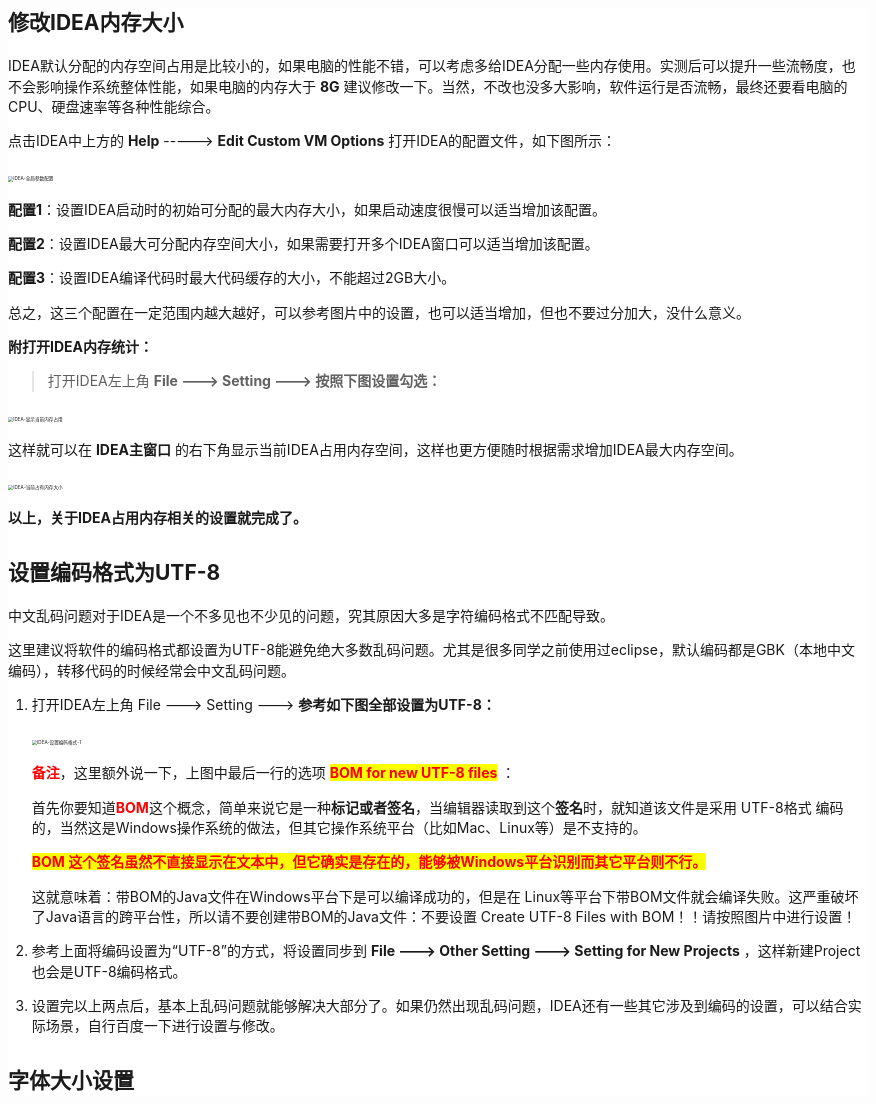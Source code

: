 

## 修改IDEA内存大小

IDEA默认分配的内存空间占用是比较小的，如果电脑的性能不错，可以考虑多给IDEA分配一些内存使用。实测后可以提升一些流畅度，也不会影响操作系统整体性能，如果电脑的内存大于 **8G** 建议修改一下。当然，不改也没多大影响，软件运行是否流畅，最终还要看电脑的CPU、硬盘速率等各种性能综合。

点击IDEA中上方的 **Help** -----> **Edit Custom VM Options** 打开IDEA的配置文件，如下图所示：

<img src="https://hixiaodong123.oss-cn-hangzhou.aliyuncs.com/typora/202111091705736.png?align=center" alt="IDEA-全局参数配置" style="zoom:33%;" />

**配置1**：设置IDEA启动时的初始可分配的最大内存大小，如果启动速度很慢可以适当增加该配置。

**配置2**：设置IDEA最大可分配内存空间大小，如果需要打开多个IDEA窗口可以适当增加该配置。

**配置3**：设置IDEA编译代码时最大代码缓存的大小，不能超过2GB大小。

总之，这三个配置在一定范围内越大越好，可以参考图片中的设置，也可以适当增加，但也不要过分加大，没什么意义。

**附打开IDEA内存统计：**

> 打开IDEA左上角 **File ---> Setting ---> 按照下图设置勾选：**

<img src="https://hixiaodong123.oss-cn-hangzhou.aliyuncs.com/typora/202111091758847.png?align=center" alt="IDEA-显示当前内存占用" style="zoom: 33%;" />

这样就可以在 **IDEA主窗口** 的右下角显示当前IDEA占用内存空间，这样也更方便随时根据需求增加IDEA最大内存空间。

<img src="https://hixiaodong123.oss-cn-hangzhou.aliyuncs.com/typora/202111100929950.png?align=center" alt="IDEA-当前占有内存大小" style="zoom: 33%;" />

**以上，关于IDEA占用内存相关的设置就完成了。**

## 设置编码格式为UTF-8

中文乱码问题对于IDEA是一个不多见也不少见的问题，究其原因大多是字符编码格式不匹配导致。

这里建议将软件的编码格式都设置为UTF-8能避免绝大多数乱码问题。尤其是很多同学之前使用过eclipse，默认编码都是GBK（本地中文编码），转移代码的时候经常会中文乱码问题。

1. 打开IDEA左上角 File ---> Setting --->  **参考如下图全部设置为UTF-8：**

   <img src="https://hixiaodong123.oss-cn-hangzhou.aliyuncs.com/typora/202111100957136.png?align=center" alt="IDEA-设置编码格式-1" style="zoom:33%;" />

   <font color=red>**备注**</font>，这里额外说一下，上图中最后一行的选项 <span style=color:red;background:yellow>**BOM for new UTF-8 files**</span> ：

   首先你要知道<font color=red>**BOM**</font>这个概念，简单来说它是一种**标记或者签名**，当编辑器读取到这个**签名**时，就知道该文件是采用 UTF-8格式 编码的，当然这是Windows操作系统的做法，但其它操作系统平台（比如Mac、Linux等）是不支持的。

   <span style=color:red;background:yellow>**BOM 这个签名虽然不直接显示在文本中，但它确实是存在的，能够被Windows平台识别而其它平台则不行。**</span>

   这就意味着：带BOM的Java文件在Windows平台下是可以编译成功的，但是在 Linux等平台下带BOM文件就会编译失败。这严重破坏了Java语言的跨平台性，所以请不要创建带BOM的Java文件：不要设置 Create UTF-8 Files with BOM！！请按照图片中进行设置！

2. 参考上面将编码设置为“UTF-8”的方式，将设置同步到 **File ---> Other Setting ---> Setting for New Projects** ，这样新建Project也会是UTF-8编码格式。

3. 设置完以上两点后，基本上乱码问题就能够解决大部分了。如果仍然出现乱码问题，IDEA还有一些其它涉及到编码的设置，可以结合实际场景，自行百度一下进行设置与修改。

## 字体大小设置
